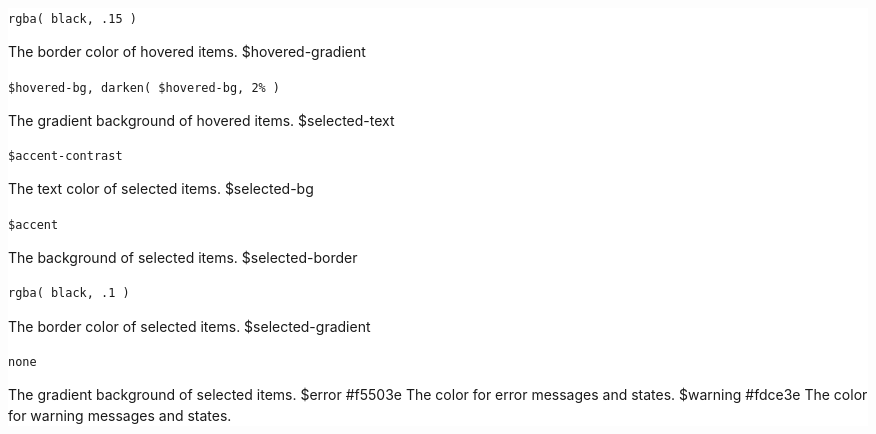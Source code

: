     rgba( black, .15 )
</td>
<td>The border color of hovered items.
</td>
</tr>
<tr>
<td>$hovered-gradient</td>
<td>

    $hovered-bg, darken( $hovered-bg, 2% )
</td>
<td>The gradient background of hovered items.
</td>
</tr>
<tr>
<td>$selected-text</td>
<td>

    $accent-contrast
</td>
<td>The text color of selected items.
</td>
</tr>
<tr>
<td>$selected-bg</td>
<td>

    $accent
</td>
<td>The background of selected items.
</td>
</tr>
<tr>
<td>$selected-border</td>
<td>

    rgba( black, .1 )
</td>
<td>The border color of selected items.
</td>
</tr>
<tr>
<td>$selected-gradient</td>
<td>

    none
</td>
<td>The gradient background of selected items.
</td>
</tr>
<tr>
<td>$error</td>
<td>
    <span class="color-preview" style="background-color: #f5503e"></span>
    #f5503e
</td>
<td>The color for error messages and states.
</td>
</tr>
<tr>
<td>$warning</td>
<td>
    <span class="color-preview" style="background-color: #fdce3e"></span>
    #fdce3e
</td>
<td>The color for warning messages and states.